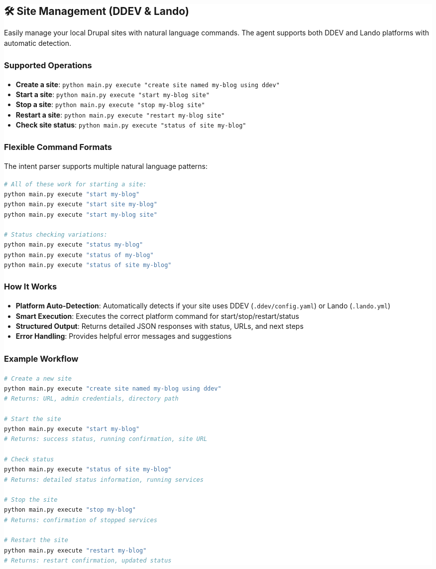 ## 🛠️ Site Management (DDEV & Lando)

Easily manage your local Drupal sites with natural language commands. The agent supports both DDEV and Lando platforms with automatic detection.

### Supported Operations
- **Create a site**: `python main.py execute "create site named my-blog using ddev"`
- **Start a site**: `python main.py execute "start my-blog site"`
- **Stop a site**: `python main.py execute "stop my-blog site"`
- **Restart a site**: `python main.py execute "restart my-blog site"`
- **Check site status**: `python main.py execute "status of site my-blog"`

### Flexible Command Formats
The intent parser supports multiple natural language patterns:
```bash
# All of these work for starting a site:
python main.py execute "start my-blog"
python main.py execute "start site my-blog"
python main.py execute "start my-blog site"

# Status checking variations:
python main.py execute "status my-blog"
python main.py execute "status of my-blog"
python main.py execute "status of site my-blog"
```

### How It Works
- **Platform Auto-Detection**: Automatically detects if your site uses DDEV (`.ddev/config.yaml`) or Lando (`.lando.yml`)
- **Smart Execution**: Executes the correct platform command for start/stop/restart/status
- **Structured Output**: Returns detailed JSON responses with status, URLs, and next steps
- **Error Handling**: Provides helpful error messages and suggestions

### Example Workflow
```bash
# Create a new site
python main.py execute "create site named my-blog using ddev"
# Returns: URL, admin credentials, directory path

# Start the site
python main.py execute "start my-blog"
# Returns: success status, running confirmation, site URL

# Check status
python main.py execute "status of site my-blog"
# Returns: detailed status information, running services

# Stop the site
python main.py execute "stop my-blog"
# Returns: confirmation of stopped services

# Restart the site
python main.py execute "restart my-blog"
# Returns: restart confirmation, updated status
```
